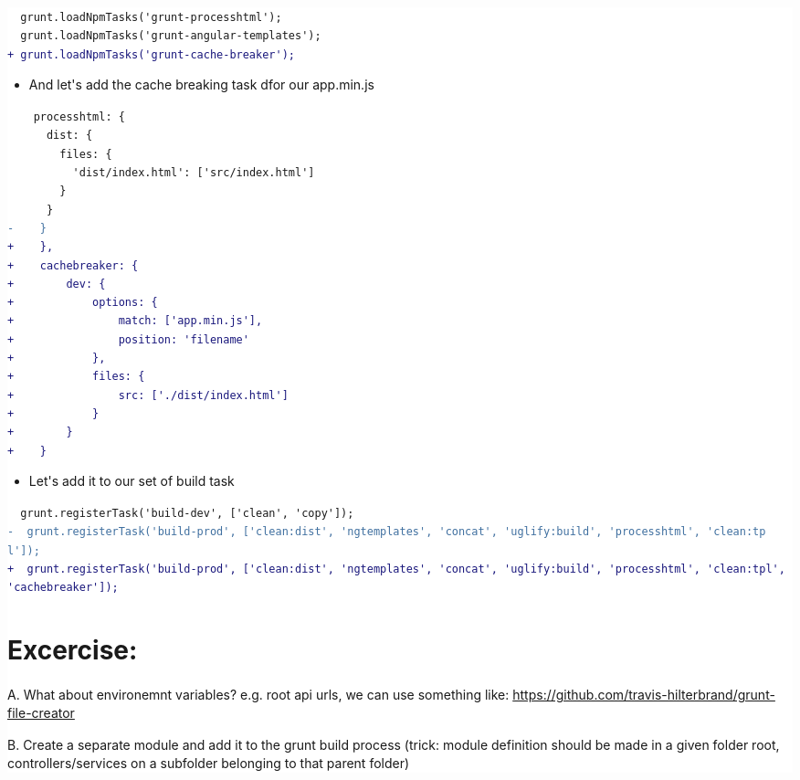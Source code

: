 ```diff
  grunt.loadNpmTasks('grunt-processhtml');
  grunt.loadNpmTasks('grunt-angular-templates');
+ grunt.loadNpmTasks('grunt-cache-breaker');
```

- And let's add the cache breaking task dfor our app.min.js

```diff
    processhtml: {
      dist: {
        files: {
          'dist/index.html': ['src/index.html']
        }
      }
-    }
+    },
+    cachebreaker: {
+        dev: {
+            options: {
+                match: ['app.min.js'],
+                position: 'filename'
+            },
+            files: {
+                src: ['./dist/index.html']
+            }
+        }
+    }
```

- Let's add it to our set of build task

```diff
  grunt.registerTask('build-dev', ['clean', 'copy']);
-  grunt.registerTask('build-prod', ['clean:dist', 'ngtemplates', 'concat', 'uglify:build', 'processhtml', 'clean:tpl']);
+  grunt.registerTask('build-prod', ['clean:dist', 'ngtemplates', 'concat', 'uglify:build', 'processhtml', 'clean:tpl', 'cachebreaker']);
```

# Excercise:

A. What about environemnt variables? e.g. root api urls, we can use something like:
  https://github.com/travis-hilterbrand/grunt-file-creator

B. Create a separate module and add it to the grunt build process (trick: module definition should 
be made in a given folder root, controllers/services on a subfolder belonging to that parent folder)

